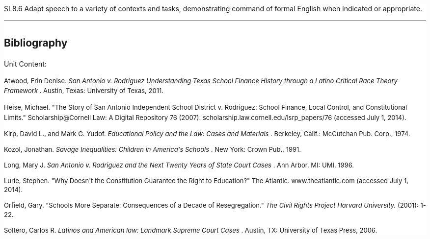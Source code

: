 <p>
SL8.6 Adapt speech to a variety of contexts and tasks, demonstrating command of formal English when indicated or appropriate.
</p>
<hr/>
<h2>
Bibliography
</h2>
<p>
Unit Content:
</p>
<p>
<font size="-1">
Atwood, Erin Denise.
<i>
San Antonio v. Rodriguez Understanding Texas School Finance History through a Latino Critical Race Theory Framework
</i>
. Austin, Texas: University of Texas, 2011.
<p>
Heise, Michael. "The Story of San Antonio Independent School District v. Rodriguez: School Finance, Local Control, and Constitutional Limits." Scholarship@Cornell Law: A Digital Repository 76 (2007). scholarship.law.cornell.edu/lsrp_papers/76 (accessed July 1, 2014).
</p>
<p>
Kirp, David L., and Mark G. Yudof.
<i>
Educational Policy and the Law: Cases and Materials
</i>
. Berkeley, Calif.: McCutchan Pub. Corp., 1974.
</p>
<p>
Kozol, Jonathan.
<i>
Savage Inequalities: Children in America's Schools
</i>
. New York: Crown Pub., 1991.
</p>
<p>
Long, Mary J.
<i>
San Antonio v. Rodriguez and the Next Twenty Years of State Court Cases
</i>
. Ann Arbor, MI: UMI, 1996.
</p>
<p>
Lurie, Stephen. "Why Doesn't the Constitution Guarantee the Right to Education?" The Atlantic. www.theatlantic.com (accessed July 1, 2014).
</p>
<p>
Orfield, Gary. "Schools More Separate: Consequences of a Decade of Resegregation."
<i>
The Civil Rights Project Harvard University.
</i>
(2001): 1-22.
</p>
<p>
Soltero, Carlos R.
<i>
Latinos and American law: Landmark Supreme Court Cases
</i>
. Austin, TX: University of Texas Press, 2006.
</p>
<p>
